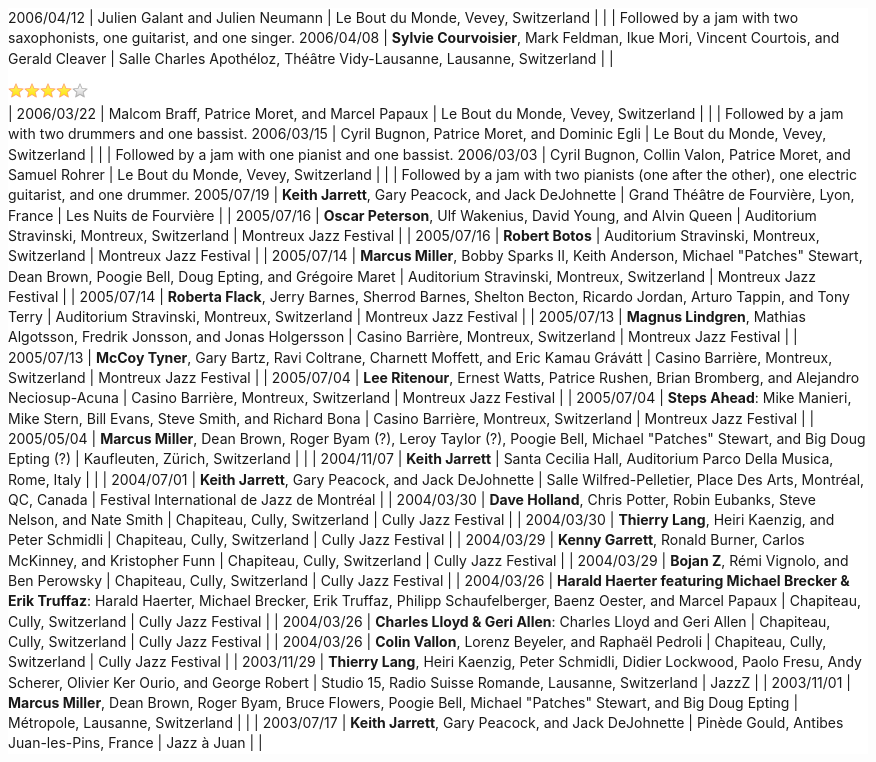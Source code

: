 <a name="87"></a>2006/04/12 | Julien Galant and Julien Neumann | Le Bout du Monde, Vevey, Switzerland |  |  | Followed by a jam with two saxophonists, one guitarist, and one singer.
<a name="86"></a>2006/04/08 | **Sylvie Courvoisier**, Mark Feldman, Ikue Mori, Vincent Courtois, and Gerald Cleaver | Salle Charles Apothéloz, Théâtre Vidy-Lausanne, Lausanne, Switzerland |  | <div>![Full star](/img/star_full.png)![Full star](/img/star_full.png)![Full star](/img/star_full.png)![Full star](/img/star_full.png)![Empty star](/img/star_empty.png)</div> | 
<a name="85"></a>2006/03/22 | Malcom Braff, Patrice Moret, and Marcel Papaux | Le Bout du Monde, Vevey, Switzerland |  |  | Followed by a jam with two drummers and one bassist.
<a name="84"></a>2006/03/15 | Cyril Bugnon, Patrice Moret, and Dominic Egli | Le Bout du Monde, Vevey, Switzerland |  |  | Followed by a jam with one pianist and one bassist.
<a name="83"></a>2006/03/03 | Cyril Bugnon, Collin Valon, Patrice Moret, and Samuel Rohrer | Le Bout du Monde, Vevey, Switzerland |  |  | Followed by a jam with two pianists (one after the other), one electric guitarist, and one drummer.
<a name="82"></a>2005/07/19 | **Keith Jarrett**, Gary Peacock, and Jack DeJohnette | Grand Théâtre de Fourvière, Lyon, France | Les Nuits de Fourvière |  | 
<a name="81"></a>2005/07/16 | **Oscar Peterson**, Ulf Wakenius, David Young, and Alvin Queen | Auditorium Stravinski, Montreux, Switzerland | Montreux Jazz Festival |  | 
<a name="80"></a>2005/07/16 | **Robert Botos** | Auditorium Stravinski, Montreux, Switzerland | Montreux Jazz Festival |  | 
<a name="79"></a>2005/07/14 | **Marcus Miller**, Bobby Sparks II, Keith Anderson, Michael "Patches" Stewart, Dean Brown, Poogie Bell, Doug Epting, and Grégoire Maret | Auditorium Stravinski, Montreux, Switzerland | Montreux Jazz Festival |  | 
<a name="78"></a>2005/07/14 | **Roberta Flack**, Jerry Barnes, Sherrod Barnes, Shelton Becton, Ricardo Jordan, Arturo Tappin, and Tony Terry | Auditorium Stravinski, Montreux, Switzerland | Montreux Jazz Festival |  | 
<a name="77"></a>2005/07/13 | **Magnus Lindgren**, Mathias Algotsson, Fredrik Jonsson, and Jonas Holgersson | Casino Barrière, Montreux, Switzerland | Montreux Jazz Festival |  | 
<a name="76"></a>2005/07/13 | **McCoy Tyner**, Gary Bartz, Ravi Coltrane, Charnett Moffett, and Eric Kamau Grávátt | Casino Barrière, Montreux, Switzerland | Montreux Jazz Festival |  | 
<a name="75"></a>2005/07/04 | **Lee Ritenour**, Ernest Watts, Patrice Rushen, Brian Bromberg, and Alejandro Neciosup-Acuna | Casino Barrière, Montreux, Switzerland | Montreux Jazz Festival |  | 
<a name="74"></a>2005/07/04 | **Steps Ahead**: Mike Manieri, Mike Stern, Bill Evans, Steve Smith, and Richard Bona | Casino Barrière, Montreux, Switzerland | Montreux Jazz Festival |  | 
<a name="73"></a>2005/05/04 | **Marcus Miller**, Dean Brown, Roger Byam (?), Leroy Taylor (?), Poogie Bell, Michael "Patches" Stewart, and Big Doug Epting (?) | Kaufleuten, Zürich, Switzerland |  |  | 
<a name="72"></a>2004/11/07 | **Keith Jarrett** | Santa Cecilia Hall, Auditorium Parco Della Musica, Rome, Italy |  |  | 
<a name="71"></a>2004/07/01 | **Keith Jarrett**, Gary Peacock, and Jack DeJohnette | Salle Wilfred-Pelletier, Place Des Arts, Montréal, QC, Canada | Festival International de Jazz de Montréal |  | 
<a name="70"></a>2004/03/30 | **Dave Holland**, Chris Potter, Robin Eubanks, Steve Nelson, and Nate Smith | Chapiteau, Cully, Switzerland | Cully Jazz Festival |  | 
<a name="69"></a>2004/03/30 | **Thierry Lang**, Heiri Kaenzig, and Peter Schmidli | Chapiteau, Cully, Switzerland | Cully Jazz Festival |  | 
<a name="68"></a>2004/03/29 | **Kenny Garrett**, Ronald Burner, Carlos McKinney, and Kristopher Funn | Chapiteau, Cully, Switzerland | Cully Jazz Festival |  | 
<a name="67"></a>2004/03/29 | **Bojan Z**, Rémi Vignolo, and Ben Perowsky | Chapiteau, Cully, Switzerland | Cully Jazz Festival |  | 
<a name="66"></a>2004/03/26 | **Harald Haerter featuring Michael Brecker & Erik Truffaz**: Harald Haerter, Michael Brecker, Erik Truffaz, Philipp Schaufelberger, Baenz Oester, and Marcel Papaux | Chapiteau, Cully, Switzerland | Cully Jazz Festival |  | 
<a name="65"></a>2004/03/26 | **Charles Lloyd & Geri Allen**: Charles Lloyd and Geri Allen | Chapiteau, Cully, Switzerland | Cully Jazz Festival |  | 
<a name="64"></a>2004/03/26 | **Colin Vallon**, Lorenz Beyeler, and Raphaël Pedroli | Chapiteau, Cully, Switzerland | Cully Jazz Festival |  | 
<a name="63"></a>2003/11/29 | **Thierry Lang**, Heiri Kaenzig, Peter Schmidli, Didier Lockwood, Paolo Fresu, Andy Scherer, Olivier Ker Ourio, and George Robert | Studio 15, Radio Suisse Romande, Lausanne, Switzerland | JazzZ |  | 
<a name="62"></a>2003/11/01 | **Marcus Miller**, Dean Brown, Roger Byam, Bruce Flowers, Poogie Bell, Michael "Patches" Stewart, and Big Doug Epting | Métropole, Lausanne, Switzerland |  |  | 
<a name="61"></a>2003/07/17 | **Keith Jarrett**, Gary Peacock, and Jack DeJohnette | Pinède Gould, Antibes Juan-les-Pins, France | Jazz à Juan |  | 